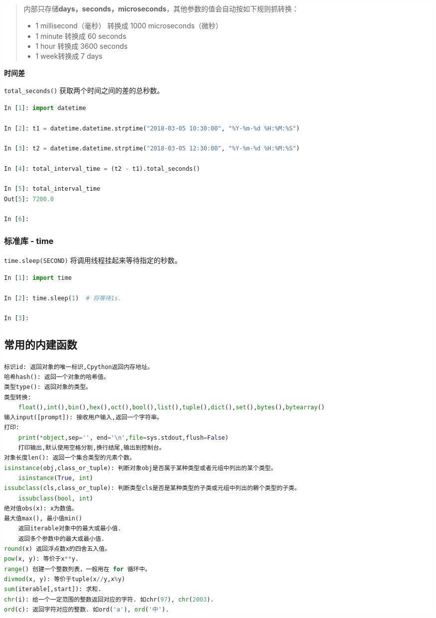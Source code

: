 > 内部只存储**days，seconds，microseconds**，其他参数的值会自动按如下规则抓转换：
>
> - 1 millisecond（毫秒） 转换成 1000 microseconds（微秒）
> - 1 minute 转换成 60 seconds
> - 1 hour 转换成 3600 seconds
> - 1 week转换成 7 days

**时间差** 

`total_seconds()` 获取两个时间之间的差的总秒数。 

```python 
In [1]: import datetime

In [2]: t1 = datetime.datetime.strptime("2018-03-05 10:30:00", "%Y-%m-%d %H:%M:%S")

In [3]: t2 = datetime.datetime.strptime("2018-03-05 12:30:00", "%Y-%m-%d %H:%M:%S")

In [4]: total_interval_time = (t2 - t1).total_seconds()

In [5]: total_interval_time
Out[5]: 7200.0

In [6]:
```

### 标准库 - time 

`time.sleep(SECOND)` 将调用线程挂起来等待指定的秒数。 

```python 
In [1]: import time

In [2]: time.sleep(1)  # 将等待1s.

In [3]:
```

## 常用的内建函数 

```python 
标识id: 返回对象的唯一标识,Cpython返回内存地址。  
哈希hash(): 返回一个对象的哈希值。 
类型type(): 返回对象的类型。 
类型转换:
	float(),int(),bin(),hex(),oct(),bool(),list(),tuple(),dict(),set(),bytes(),bytearray()
输入input([prompt]): 接收用户输入,返回一个字符串。 
打印: 
    print(*object,sep='', end='\n',file=sys.stdout,flush=False) 
    打印输出,默认使用空格分割,换行结尾,输出到控制台。
对象长度len(): 返回一个集合类型的元素个数。
isinstance(obj,class_or_tuple): 判断对象obj是否属于某种类型或者元组中列出的某个类型。
    isinstance(True, int)
issubclass(cls,class_or_tuple): 判断类型cls是否是某种类型的子类或元组中列出的耨个类型的子类。
    issubclass(bool, int) 
绝对值obs(x): x为数值。
最大值max(), 最小值min() 
	返回iterable对象中的最大或最小值. 
	返回多个参数中的最大或最小值. 
round(x) 返回浮点数x的四舍五入值。
pow(x, y): 等价于x**y. 
range() 创建一个整数列表，一般用在 for 循环中。
divmod(x, y): 等价于tuple(x//y,x%y) 
sum(iterable[,start]): 求和. 
chr(i): 给一个一定范围的整数返回对应的字符. 如chr(97), chr(2003). 
ord(c): 返回字符对应的整数. 如ord('a'), ord('中'). 
```